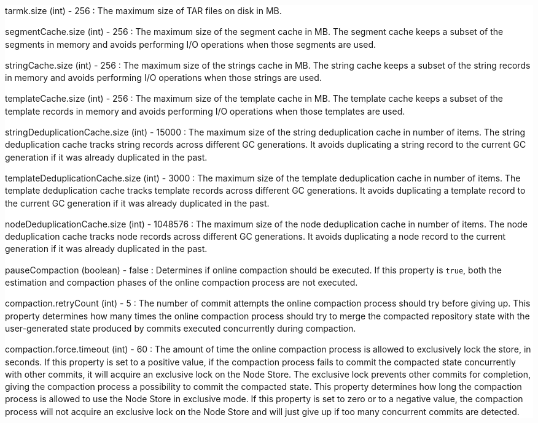 tarmk.size (int) - 256
: The maximum size of TAR files on disk in MB.

segmentCache.size (int) - 256
: The maximum size of the segment cache in MB.
The segment cache keeps a subset of the segments in memory and avoids performing I/O operations when
those segments are used.

stringCache.size (int) - 256
: The maximum size of the strings cache in MB.
The string cache keeps a subset of the string records in memory and avoids performing I/O operations
when those strings are used.

templateCache.size (int) - 256
: The maximum size of the template cache in MB.
The template cache keeps a subset of the template records in memory and avoids performing I/O
operations when those templates are used.

stringDeduplicationCache.size (int) - 15000
: The maximum size of the string deduplication cache in number of items.
The string deduplication cache tracks string records across different GC generations. It avoids
duplicating a string record to the current GC generation if it was already duplicated in the past.

templateDeduplicationCache.size (int) - 3000
: The maximum size of the template deduplication cache in number of items.
The template deduplication cache tracks template records across different GC generations. It avoids
duplicating a template record to the current GC generation if it was already duplicated in the past.

nodeDeduplicationCache.size (int) - 1048576
: The maximum size of the node deduplication cache in number of items.
The node deduplication cache tracks node records across different GC generations. It avoids
duplicating a node record to the current generation if it was already duplicated in the past.

pauseCompaction (boolean) - false
: Determines if online compaction should be executed.
If this property is `true`, both the estimation and compaction phases of the online compaction
process are not executed.

compaction.retryCount (int) - 5
: The number of commit attempts the online compaction process should try before giving up.
This property determines how many times the online compaction process should try to merge the
compacted repository state with the user-generated state produced by commits executed concurrently
during compaction.

compaction.force.timeout (int) - 60
: The amount of time the online compaction process is allowed to exclusively lock the store, in
seconds.
If this property is set to a positive value, if the compaction process fails to commit the compacted
state concurrently with other commits, it will acquire an exclusive lock on the Node Store.
The exclusive lock prevents other commits for completion, giving the compaction process a
possibility to commit the compacted state.
This property determines how long the compaction process is allowed to use the Node Store in
exclusive mode.
If this property is set to zero or to a negative value, the compaction process will not acquire an
exclusive lock on the Node Store and will just give up if too many concurrent commits are detected.
